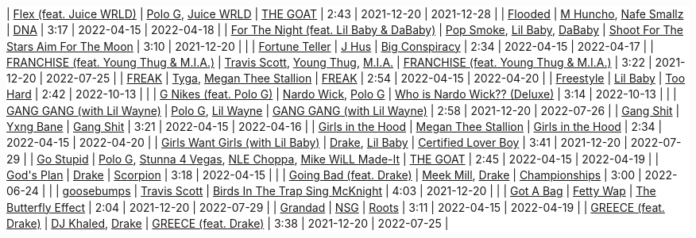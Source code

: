 | [Flex \(feat\. Juice WRLD\)](https://open.spotify.com/track/2QqJTIlGKRLJC3onkavYEz) | [Polo G](https://open.spotify.com/artist/6AgTAQt8XS6jRWi4sX7w49), [Juice WRLD](https://open.spotify.com/artist/4MCBfE4596Uoi2O4DtmEMz) | [THE GOAT](https://open.spotify.com/album/39xhYyNNDatQtgKw2KdXMz) | 2:43 | 2021-12-20 | 2021-12-28 |
| [Flooded](https://open.spotify.com/track/05NU5kXXLRZFTu0kPh9NPG) | [M Huncho](https://open.spotify.com/artist/491U1PrV1EoQuhM0aUCn9r), [Nafe Smallz](https://open.spotify.com/artist/3dKjmeRZcSUw617CoMzEA0) | [DNA](https://open.spotify.com/album/3uzHRsdKQeAsINaS2RISBF) | 3:17 | 2022-04-15 | 2022-04-18 |
| [For The Night \(feat\. Lil Baby & DaBaby\)](https://open.spotify.com/track/0PvFJmanyNQMseIFrU708S) | [Pop Smoke](https://open.spotify.com/artist/0eDvMgVFoNV3TpwtrVCoTj), [Lil Baby](https://open.spotify.com/artist/5f7VJjfbwm532GiveGC0ZK), [DaBaby](https://open.spotify.com/artist/4r63FhuTkUYltbVAg5TQnk) | [Shoot For The Stars Aim For The Moon](https://open.spotify.com/album/7e7t0MCrNDcJZsPwUKjmOc) | 3:10 | 2021-12-20 |  |
| [Fortune Teller](https://open.spotify.com/track/17AJ0j3c0idBOMeZwC2wPt) | [J Hus](https://open.spotify.com/artist/2a0uxJgbvvIRI4GX8pYfcr) | [Big Conspiracy](https://open.spotify.com/album/4aveS935cOYHDIGnb2RT5M) | 2:34 | 2022-04-15 | 2022-04-17 |
| [FRANCHISE \(feat\. Young Thug & M.I.A.\)](https://open.spotify.com/track/4jVBIpuOiMj1crqd8LoCrJ) | [Travis Scott](https://open.spotify.com/artist/0Y5tJX1MQlPlqiwlOH1tJY), [Young Thug](https://open.spotify.com/artist/50co4Is1HCEo8bhOyUWKpn), [M.I.A.](https://open.spotify.com/artist/0QJIPDAEDILuo8AIq3pMuU) | [FRANCHISE \(feat\. Young Thug & M.I.A.\)](https://open.spotify.com/album/4Bp7LKA5Afo1PRoXuQe8qZ) | 3:22 | 2021-12-20 | 2022-07-25 |
| [FREAK](https://open.spotify.com/track/0HIj0uo7zaFIpkzUIkDlmL) | [Tyga](https://open.spotify.com/artist/5LHRHt1k9lMyONurDHEdrp), [Megan Thee Stallion](https://open.spotify.com/artist/181bsRPaVXVlUKXrxwZfHK) | [FREAK](https://open.spotify.com/album/4FeCh8gOiKw8syCtXysELk) | 2:54 | 2022-04-15 | 2022-04-20 |
| [Freestyle](https://open.spotify.com/track/5BbdKBZO0TH0GhfxUfyhL9) | [Lil Baby](https://open.spotify.com/artist/5f7VJjfbwm532GiveGC0ZK) | [Too Hard](https://open.spotify.com/album/750APP0eKVlcgOxaZnBnVt) | 2:42 | 2022-10-13 |  |
| [G Nikes \(feat\. Polo G\)](https://open.spotify.com/track/7asQMsxC6dNgY0inCzJC5O) | [Nardo Wick](https://open.spotify.com/artist/0Njy6yR9LykNKYg9yE23QN), [Polo G](https://open.spotify.com/artist/6AgTAQt8XS6jRWi4sX7w49) | [Who is Nardo Wick?? \(Deluxe\)](https://open.spotify.com/album/4LDKeMhuzPUzekNfeWrzRl) | 3:14 | 2022-10-13 |  |
| [GANG GANG \(with Lil Wayne\)](https://open.spotify.com/track/4VW44pawoOHPUjlN7DX5vk) | [Polo G](https://open.spotify.com/artist/6AgTAQt8XS6jRWi4sX7w49), [Lil Wayne](https://open.spotify.com/artist/55Aa2cqylxrFIXC767Z865) | [GANG GANG \(with Lil Wayne\)](https://open.spotify.com/album/6btRTjUy9a9qSSqgJ8a38S) | 2:58 | 2021-12-20 | 2022-07-26 |
| [Gang Shit](https://open.spotify.com/track/5XrQJMPNtX20OFyWn6RuWg) | [Yxng Bane](https://open.spotify.com/artist/5AbLpsnTQVNB3OEadYiVrK) | [Gang Shit](https://open.spotify.com/album/2XxsVDvRl2qscw8O4ESYAT) | 3:21 | 2022-04-15 | 2022-04-16 |
| [Girls in the Hood](https://open.spotify.com/track/6WbTTAGKrQtCQvmc5BuYfh) | [Megan Thee Stallion](https://open.spotify.com/artist/181bsRPaVXVlUKXrxwZfHK) | [Girls in the Hood](https://open.spotify.com/album/0pcFMWHPMVHE25NiT1U6Bc) | 2:34 | 2022-04-15 | 2022-04-20 |
| [Girls Want Girls \(with Lil Baby\)](https://open.spotify.com/track/37Nqx7iavZpotJSDXZWbJ3) | [Drake](https://open.spotify.com/artist/3TVXtAsR1Inumwj472S9r4), [Lil Baby](https://open.spotify.com/artist/5f7VJjfbwm532GiveGC0ZK) | [Certified Lover Boy](https://open.spotify.com/album/3SpBlxme9WbeQdI9kx7KAV) | 3:41 | 2021-12-20 | 2022-07-29 |
| [Go Stupid](https://open.spotify.com/track/4PklAHGXT5ityno3IA8SKd) | [Polo G](https://open.spotify.com/artist/6AgTAQt8XS6jRWi4sX7w49), [Stunna 4 Vegas](https://open.spotify.com/artist/44IvvHRk2XF243QLA2VOa8), [NLE Choppa](https://open.spotify.com/artist/0ErzCpIMyLcjPiwT4elrtZ), [Mike WiLL Made\-It](https://open.spotify.com/artist/0NWbwDZY1VkRqFafuQm6wk) | [THE GOAT](https://open.spotify.com/album/39xhYyNNDatQtgKw2KdXMz) | 2:45 | 2022-04-15 | 2022-04-19 |
| [God's Plan](https://open.spotify.com/track/6DCZcSspjsKoFjzjrWoCdn) | [Drake](https://open.spotify.com/artist/3TVXtAsR1Inumwj472S9r4) | [Scorpion](https://open.spotify.com/album/1ATL5GLyefJaxhQzSPVrLX) | 3:18 | 2022-04-15 |  |
| [Going Bad \(feat\. Drake\)](https://open.spotify.com/track/2IRZnDFmlqMuOrYOLnZZyc) | [Meek Mill](https://open.spotify.com/artist/20sxb77xiYeusSH8cVdatc), [Drake](https://open.spotify.com/artist/3TVXtAsR1Inumwj472S9r4) | [Championships](https://open.spotify.com/album/6UYZEYjpN1DYRW0kqFy9ZE) | 3:00 | 2022-06-24 |  |
| [goosebumps](https://open.spotify.com/track/6gBFPUFcJLzWGx4lenP6h2) | [Travis Scott](https://open.spotify.com/artist/0Y5tJX1MQlPlqiwlOH1tJY) | [Birds In The Trap Sing McKnight](https://open.spotify.com/album/42WVQWuf1teDysXiOupIZt) | 4:03 | 2021-12-20 |  |
| [Got A Bag](https://open.spotify.com/track/4cWIG49s978MgrKweYRFpz) | [Fetty Wap](https://open.spotify.com/artist/6PXS4YHDkKvl1wkIl4V8DL) | [The Butterfly Effect](https://open.spotify.com/album/1aWwR3GZfghKLUoMKapwiW) | 2:04 | 2021-12-20 | 2022-07-29 |
| [Grandad](https://open.spotify.com/track/35Q5ldq74wOaAErCmL9OQZ) | [NSG](https://open.spotify.com/artist/31Ua7zSTJxegjyd49ujbSA) | [Roots](https://open.spotify.com/album/7HaPTdLL3KcYuQkMcVQfRx) | 3:11 | 2022-04-15 | 2022-04-19 |
| [GREECE \(feat\. Drake\)](https://open.spotify.com/track/35RJhm1pEovTBwnNR0zWad) | [DJ Khaled](https://open.spotify.com/artist/0QHgL1lAIqAw0HtD7YldmP), [Drake](https://open.spotify.com/artist/3TVXtAsR1Inumwj472S9r4) | [GREECE \(feat\. Drake\)](https://open.spotify.com/album/3O6ywzP5LE5msmuBBTpaIN) | 3:38 | 2021-12-20 | 2022-07-25 |